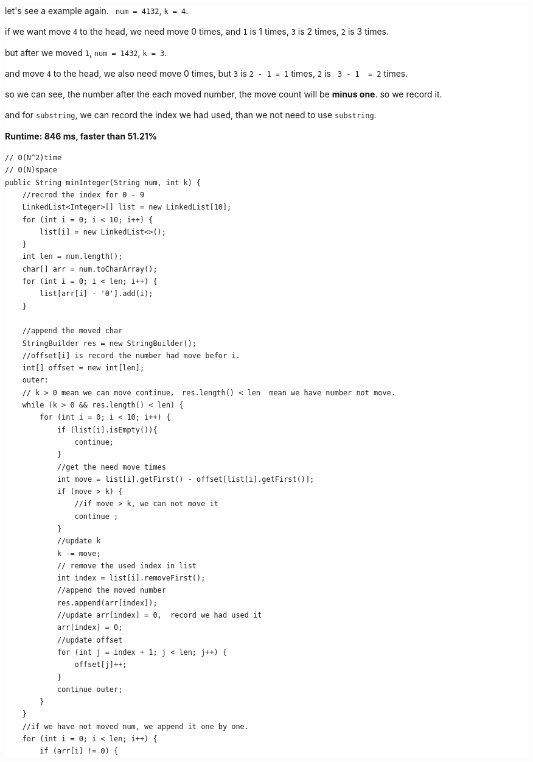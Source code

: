 let's see a example again.  ` num = 4132`, `k = 4`.

if we want move `4` to the head, we need move 0 times, and `1` is 1 times, `3` is 2 times, `2` is 3 times.

but after we moved `1`,  `num = 1432`, `k = 3`.

and move `4` to the head, we also need move 0 times, but `3` is  `2 - 1 = 1` times, `2` is ` 3 - 1  = 2` times.

so we can see, the number after the each moved number,  the move count will be **minus one**.  so we record it.


and for `substring`, we can record the index we had used, than we not need to use `substring`.

**Runtime: 846 ms, faster than 51.21%**
```
// O(N^2)time
// O(N)space
public String minInteger(String num, int k) {
    //recrod the index for 0 - 9
    LinkedList<Integer>[] list = new LinkedList[10];
    for (int i = 0; i < 10; i++) {
        list[i] = new LinkedList<>();
    }
    int len = num.length();
    char[] arr = num.toCharArray();
    for (int i = 0; i < len; i++) {
        list[arr[i] - '0'].add(i);
    }
	
    //append the moved char
    StringBuilder res = new StringBuilder();
    //offset[i] is record the number had move befor i.
    int[] offset = new int[len];
    outer:
    // k > 0 mean we can move continue， res.length() < len  mean we have number not move.
    while (k > 0 && res.length() < len) {
        for (int i = 0; i < 10; i++) {
            if (list[i].isEmpty()){
                continue;
            }
            //get the need move times
            int move = list[i].getFirst() - offset[list[i].getFirst()];
            if (move > k) {
                //if move > k, we can not move it
                continue ;
            }
            //update k
            k -= move;
			// remove the used index in list
            int index = list[i].removeFirst();
            //append the moved number
            res.append(arr[index]);
            //update arr[index] = 0,  record we had used it
            arr[index] = 0;
            //update offset
            for (int j = index + 1; j < len; j++) {
                offset[j]++;
            }
            continue outer;
        }
    }
    //if we have not moved num, we append it one by one.
    for (int i = 0; i < len; i++) {
        if (arr[i] != 0) {
```